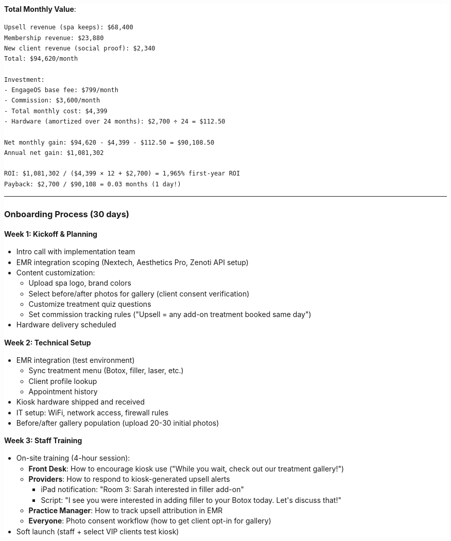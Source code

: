 **Total Monthly Value**:
```
Upsell revenue (spa keeps): $68,400
Membership revenue: $23,880
New client revenue (social proof): $2,340
Total: $94,620/month

Investment:
- EngageOS base fee: $799/month
- Commission: $3,600/month
- Total monthly cost: $4,399
- Hardware (amortized over 24 months): $2,700 ÷ 24 = $112.50

Net monthly gain: $94,620 - $4,399 - $112.50 = $90,108.50
Annual net gain: $1,081,302

ROI: $1,081,302 / ($4,399 × 12 + $2,700) = 1,965% first-year ROI
Payback: $2,700 / $90,108 = 0.03 months (1 day!)
```

---

### Onboarding Process (30 days)

**Week 1: Kickoff & Planning**
- Intro call with implementation team
- EMR integration scoping (Nextech, Aesthetics Pro, Zenoti API setup)
- Content customization:
  - Upload spa logo, brand colors
  - Select before/after photos for gallery (client consent verification)
  - Customize treatment quiz questions
  - Set commission tracking rules ("Upsell = any add-on treatment booked same day")
- Hardware delivery scheduled

**Week 2: Technical Setup**
- EMR integration (test environment)
  - Sync treatment menu (Botox, filler, laser, etc.)
  - Client profile lookup
  - Appointment history
- Kiosk hardware shipped and received
- IT setup: WiFi, network access, firewall rules
- Before/after gallery population (upload 20-30 initial photos)

**Week 3: Staff Training**
- On-site training (4-hour session):
  - **Front Desk**: How to encourage kiosk use ("While you wait, check out our treatment gallery!")
  - **Providers**: How to respond to kiosk-generated upsell alerts
    - iPad notification: "Room 3: Sarah interested in filler add-on"
    - Script: "I see you were interested in adding filler to your Botox today. Let's discuss that!"
  - **Practice Manager**: How to track upsell attribution in EMR
  - **Everyone**: Photo consent workflow (how to get client opt-in for gallery)
- Soft launch (staff + select VIP clients test kiosk)

